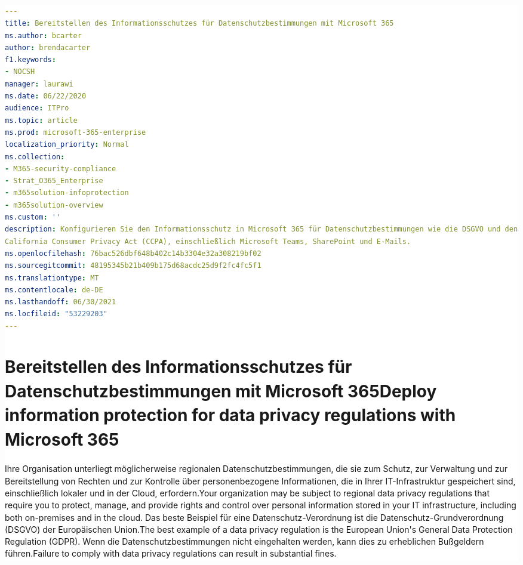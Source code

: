 ```yaml
---
title: Bereitstellen des Informationsschutzes für Datenschutzbestimmungen mit Microsoft 365
ms.author: bcarter
author: brendacarter
f1.keywords:
- NOCSH
manager: laurawi
ms.date: 06/22/2020
audience: ITPro
ms.topic: article
ms.prod: microsoft-365-enterprise
localization_priority: Normal
ms.collection:
- M365-security-compliance
- Strat_O365_Enterprise
- m365solution-infoprotection
- m365solution-overview
ms.custom: ''
description: Konfigurieren Sie den Informationsschutz in Microsoft 365 für Datenschutzbestimmungen wie die DSGVO und den California Consumer Privacy Act (CCPA), einschließlich Microsoft Teams, SharePoint und E-Mails.
ms.openlocfilehash: 76bac526dbf648b402c14b3304e32a308219bf02
ms.sourcegitcommit: 48195345b21b409b175d68acdc25d9f2fc4fc5f1
ms.translationtype: MT
ms.contentlocale: de-DE
ms.lasthandoff: 06/30/2021
ms.locfileid: "53229203"
---
```

# <a name="deploy-information-protection-for-data-privacy-regulations-with-microsoft-365"></a><span data-ttu-id="835e1-103">Bereitstellen des Informationsschutzes für Datenschutzbestimmungen mit Microsoft 365</span><span class="sxs-lookup"><span data-stu-id="835e1-103">Deploy information protection for data privacy regulations with Microsoft 365</span></span>

<span data-ttu-id="835e1-104">Ihre Organisation unterliegt möglicherweise regionalen Datenschutzbestimmungen, die sie zum Schutz, zur Verwaltung und zur Bereitstellung von Rechten und zur Kontrolle über personenbezogene Informationen, die in Ihrer IT-Infrastruktur gespeichert sind, einschließlich lokaler und in der Cloud, erfordern.</span><span class="sxs-lookup"><span data-stu-id="835e1-104">Your organization may be subject to regional data privacy regulations that require you to protect, manage, and provide rights and control over personal information stored in your IT infrastructure, including both on-premises and in the cloud.</span></span> <span data-ttu-id="835e1-105">Das beste Beispiel für eine Datenschutz-Verordnung ist die Datenschutz-Grundverordnung (DSGVO) der Europäischen Union.</span><span class="sxs-lookup"><span data-stu-id="835e1-105">The best example of a data privacy regulation is the European Union's General Data Protection Regulation (GDPR).</span></span> <span data-ttu-id="835e1-106">Wenn die Datenschutzbestimmungen nicht eingehalten werden, kann dies zu erheblichen Bußgeldern führen.</span><span class="sxs-lookup"><span data-stu-id="835e1-106">Failure to comply with data privacy regulations can result in substantial fines.</span></span>
